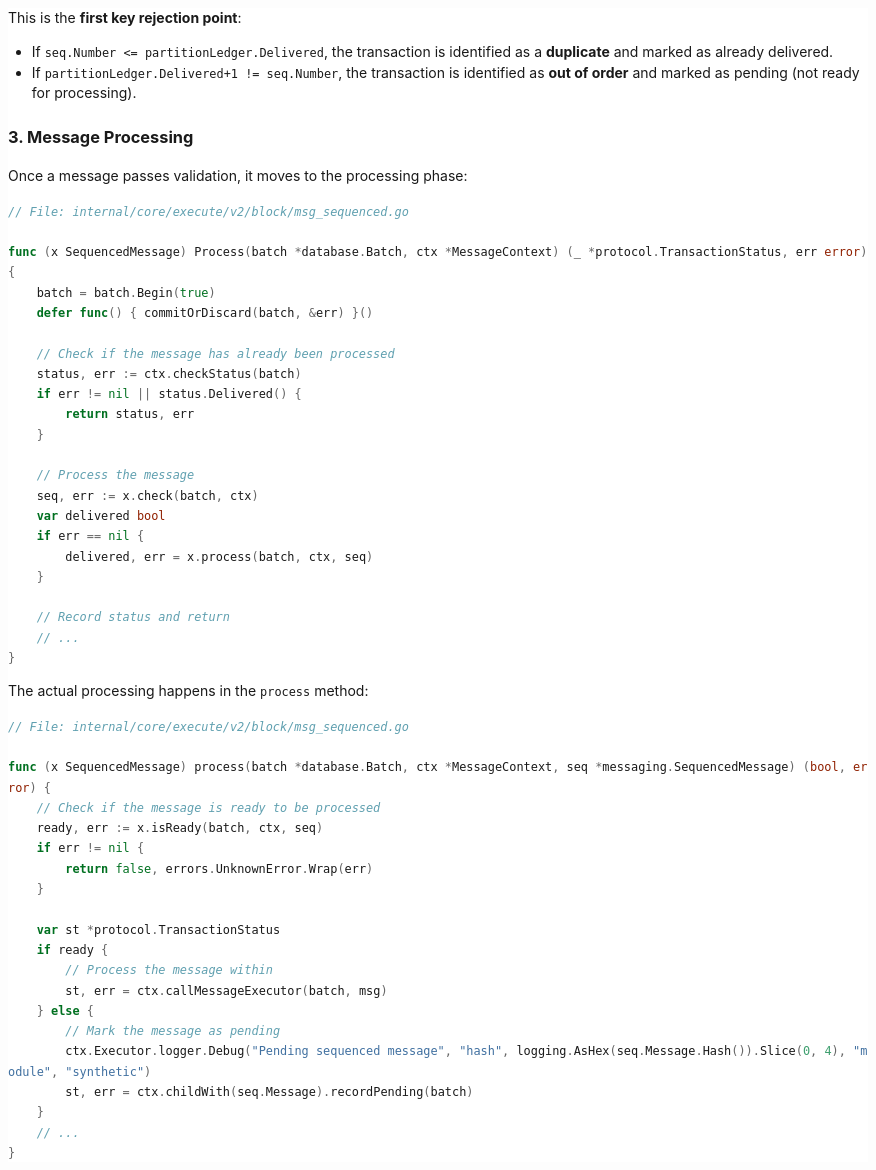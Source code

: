 This is the **first key rejection point**:
- If `seq.Number <= partitionLedger.Delivered`, the transaction is identified as a **duplicate** and marked as already delivered.
- If `partitionLedger.Delivered+1 != seq.Number`, the transaction is identified as **out of order** and marked as pending (not ready for processing).

### 3. Message Processing

Once a message passes validation, it moves to the processing phase:

```go
// File: internal/core/execute/v2/block/msg_sequenced.go

func (x SequencedMessage) Process(batch *database.Batch, ctx *MessageContext) (_ *protocol.TransactionStatus, err error) {
    batch = batch.Begin(true)
    defer func() { commitOrDiscard(batch, &err) }()

    // Check if the message has already been processed
    status, err := ctx.checkStatus(batch)
    if err != nil || status.Delivered() {
        return status, err
    }

    // Process the message
    seq, err := x.check(batch, ctx)
    var delivered bool
    if err == nil {
        delivered, err = x.process(batch, ctx, seq)
    }

    // Record status and return
    // ...
}
```

The actual processing happens in the `process` method:

```go
// File: internal/core/execute/v2/block/msg_sequenced.go

func (x SequencedMessage) process(batch *database.Batch, ctx *MessageContext, seq *messaging.SequencedMessage) (bool, error) {
    // Check if the message is ready to be processed
    ready, err := x.isReady(batch, ctx, seq)
    if err != nil {
        return false, errors.UnknownError.Wrap(err)
    }

    var st *protocol.TransactionStatus
    if ready {
        // Process the message within
        st, err = ctx.callMessageExecutor(batch, msg)
    } else {
        // Mark the message as pending
        ctx.Executor.logger.Debug("Pending sequenced message", "hash", logging.AsHex(seq.Message.Hash()).Slice(0, 4), "module", "synthetic")
        st, err = ctx.childWith(seq.Message).recordPending(batch)
    }
    // ...
}
```
